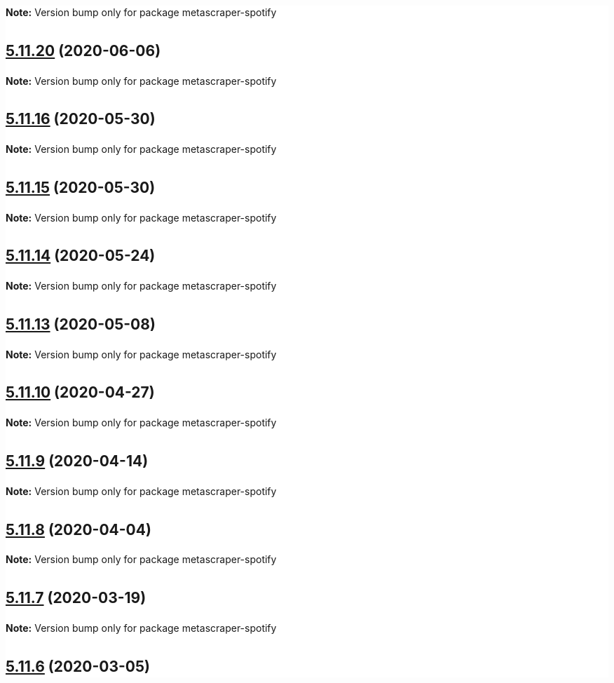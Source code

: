 **Note:** Version bump only for package metascraper-spotify

## [5.11.20](https://github.com/microlinkhq/metascraper-spotify/compare/v5.11.19...v5.11.20) (2020-06-06)

**Note:** Version bump only for package metascraper-spotify

## [5.11.16](https://github.com/microlinkhq/metascraper-spotify/compare/v5.11.15...v5.11.16) (2020-05-30)

**Note:** Version bump only for package metascraper-spotify

## [5.11.15](https://github.com/microlinkhq/metascraper-spotify/compare/v5.11.14...v5.11.15) (2020-05-30)

**Note:** Version bump only for package metascraper-spotify

## [5.11.14](https://github.com/microlinkhq/metascraper-spotify/compare/v5.11.13...v5.11.14) (2020-05-24)

**Note:** Version bump only for package metascraper-spotify

## [5.11.13](https://github.com/microlinkhq/metascraper-spotify/compare/v5.11.12...v5.11.13) (2020-05-08)

**Note:** Version bump only for package metascraper-spotify

## [5.11.10](https://github.com/microlinkhq/metascraper-spotify/compare/v5.11.9...v5.11.10) (2020-04-27)

**Note:** Version bump only for package metascraper-spotify

## [5.11.9](https://github.com/microlinkhq/metascraper-spotify/compare/v5.11.8...v5.11.9) (2020-04-14)

**Note:** Version bump only for package metascraper-spotify

## [5.11.8](https://github.com/microlinkhq/metascraper-spotify/compare/v5.11.7...v5.11.8) (2020-04-04)

**Note:** Version bump only for package metascraper-spotify

## [5.11.7](https://github.com/microlinkhq/metascraper-spotify/compare/v5.11.6...v5.11.7) (2020-03-19)

**Note:** Version bump only for package metascraper-spotify

## [5.11.6](https://github.com/microlinkhq/metascraper-spotify/compare/v5.11.5...v5.11.6) (2020-03-05)
